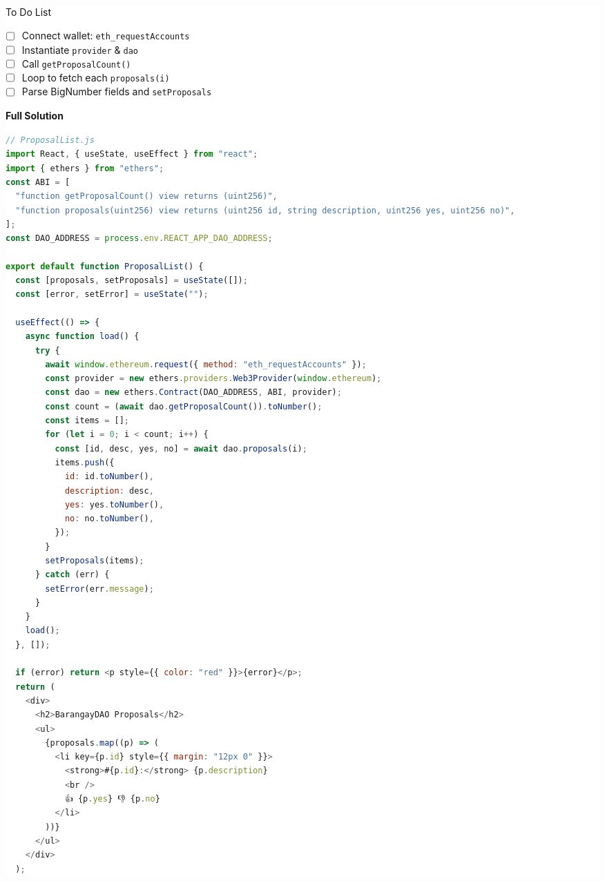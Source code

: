 To Do List

- [ ] Connect wallet: `eth_requestAccounts`
- [ ] Instantiate `provider` & `dao`
- [ ] Call `getProposalCount()`
- [ ] Loop to fetch each `proposals(i)`
- [ ] Parse BigNumber fields and `setProposals`

**Full Solution**

```js
// ProposalList.js
import React, { useState, useEffect } from "react";
import { ethers } from "ethers";
const ABI = [
  "function getProposalCount() view returns (uint256)",
  "function proposals(uint256) view returns (uint256 id, string description, uint256 yes, uint256 no)",
];
const DAO_ADDRESS = process.env.REACT_APP_DAO_ADDRESS;

export default function ProposalList() {
  const [proposals, setProposals] = useState([]);
  const [error, setError] = useState("");

  useEffect(() => {
    async function load() {
      try {
        await window.ethereum.request({ method: "eth_requestAccounts" });
        const provider = new ethers.providers.Web3Provider(window.ethereum);
        const dao = new ethers.Contract(DAO_ADDRESS, ABI, provider);
        const count = (await dao.getProposalCount()).toNumber();
        const items = [];
        for (let i = 0; i < count; i++) {
          const [id, desc, yes, no] = await dao.proposals(i);
          items.push({
            id: id.toNumber(),
            description: desc,
            yes: yes.toNumber(),
            no: no.toNumber(),
          });
        }
        setProposals(items);
      } catch (err) {
        setError(err.message);
      }
    }
    load();
  }, []);

  if (error) return <p style={{ color: "red" }}>{error}</p>;
  return (
    <div>
      <h2>BarangayDAO Proposals</h2>
      <ul>
        {proposals.map((p) => (
          <li key={p.id} style={{ margin: "12px 0" }}>
            <strong>#{p.id}:</strong> {p.description}
            <br />
            👍 {p.yes} 👎 {p.no}
          </li>
        ))}
      </ul>
    </div>
  );
```